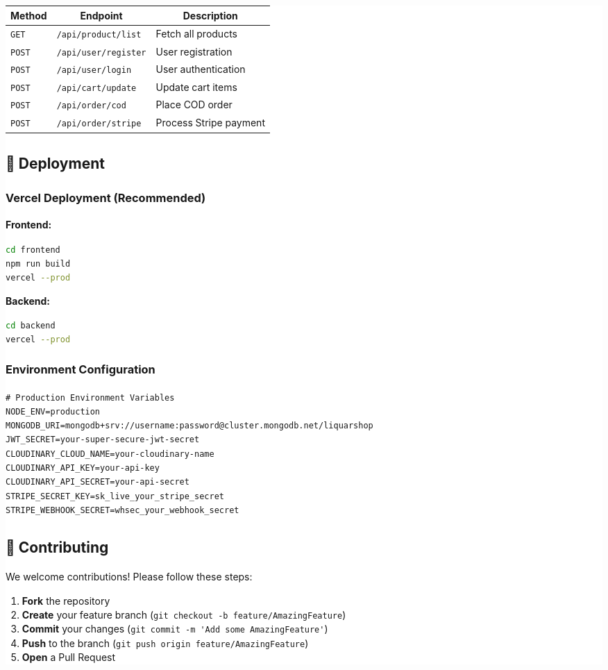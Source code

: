 | Method | Endpoint | Description |
|--------|----------|-------------|
| `GET` | `/api/product/list` | Fetch all products |
| `POST` | `/api/user/register` | User registration |
| `POST` | `/api/user/login` | User authentication |
| `POST` | `/api/cart/update` | Update cart items |
| `POST` | `/api/order/cod` | Place COD order |
| `POST` | `/api/order/stripe` | Process Stripe payment |

## 🚀 Deployment

### Vercel Deployment (Recommended)

**Frontend:**
```bash
cd frontend
npm run build
vercel --prod
```

**Backend:**
```bash
cd backend
vercel --prod
```

### Environment Configuration
```env
# Production Environment Variables
NODE_ENV=production
MONGODB_URI=mongodb+srv://username:password@cluster.mongodb.net/liquarshop
JWT_SECRET=your-super-secure-jwt-secret
CLOUDINARY_CLOUD_NAME=your-cloudinary-name
CLOUDINARY_API_KEY=your-api-key
CLOUDINARY_API_SECRET=your-api-secret
STRIPE_SECRET_KEY=sk_live_your_stripe_secret
STRIPE_WEBHOOK_SECRET=whsec_your_webhook_secret
```

## 🤝 Contributing

We welcome contributions! Please follow these steps:

1. **Fork** the repository
2. **Create** your feature branch (`git checkout -b feature/AmazingFeature`)
3. **Commit** your changes (`git commit -m 'Add some AmazingFeature'`)
4. **Push** to the branch (`git push origin feature/AmazingFeature`)
5. **Open** a Pull Request
